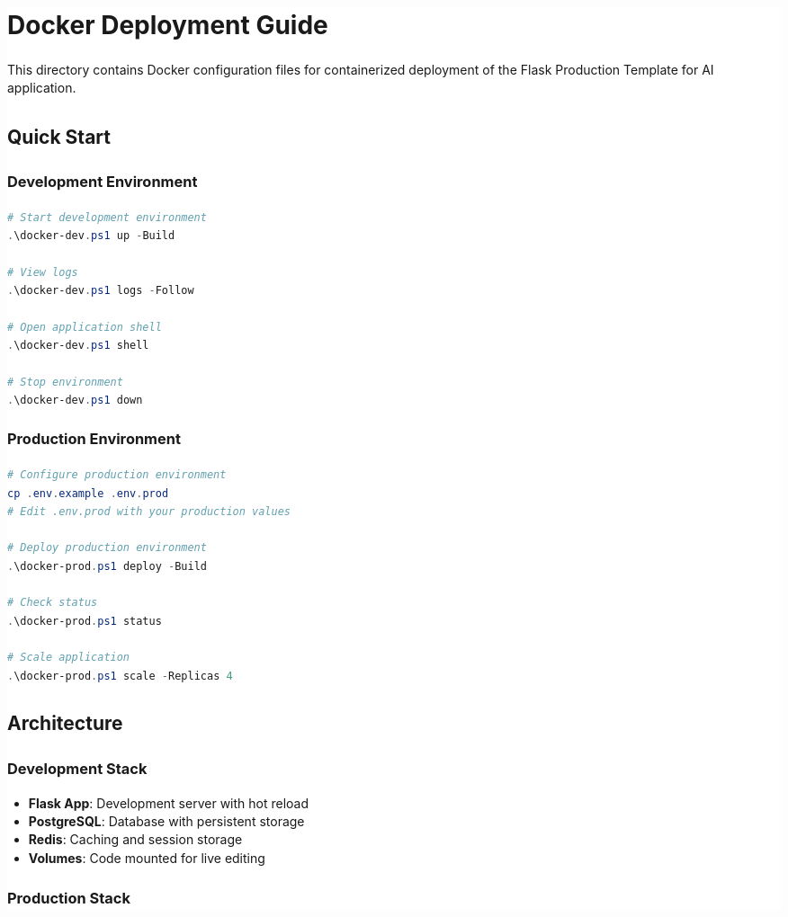 # Docker Deployment Guide

This directory contains Docker configuration files for containerized deployment of the Flask Production Template for AI application.

## Quick Start

### Development Environment

```powershell
# Start development environment
.\docker-dev.ps1 up -Build

# View logs
.\docker-dev.ps1 logs -Follow

# Open application shell
.\docker-dev.ps1 shell

# Stop environment
.\docker-dev.ps1 down
```

### Production Environment

```powershell
# Configure production environment
cp .env.example .env.prod
# Edit .env.prod with your production values

# Deploy production environment
.\docker-prod.ps1 deploy -Build

# Check status
.\docker-prod.ps1 status

# Scale application
.\docker-prod.ps1 scale -Replicas 4
```

## Architecture

### Development Stack

- **Flask App**: Development server with hot reload
- **PostgreSQL**: Database with persistent storage
- **Redis**: Caching and session storage
- **Volumes**: Code mounted for live editing

### Production Stack
